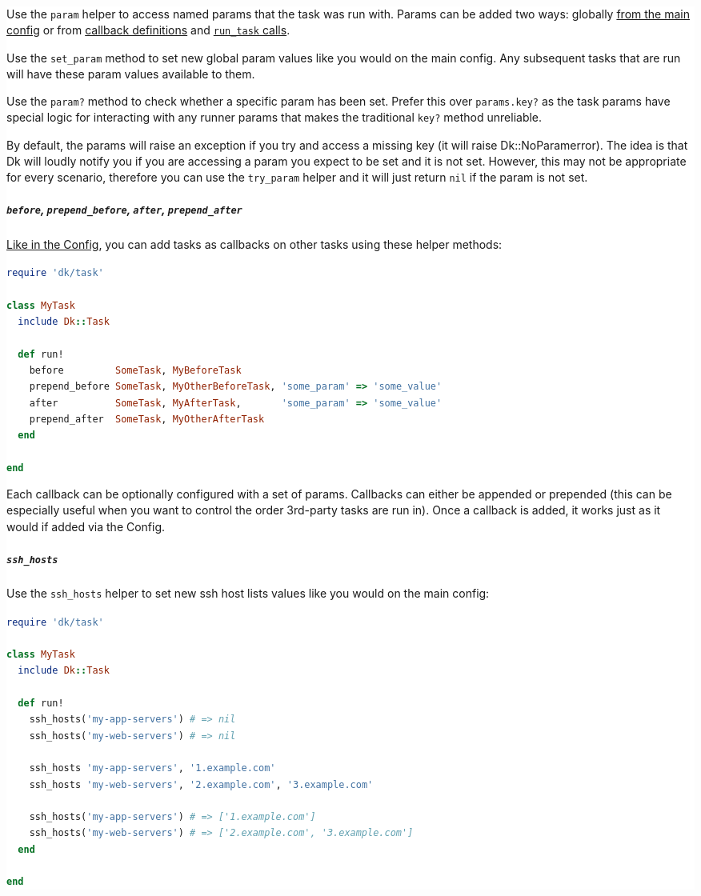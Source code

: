 Use the `param` helper to access named params that the task was run with.  Params can be added two ways: globally [from the main config](https://github.com/redding/dk#set_param) or from [callback definitions](https://github.com/redding/dk#task-callbacks) and [`run_task` calls](https://github.com/redding/dk#run_task).

Use the `set_param` method to set new global param values like you would on the main config.  Any subsequent tasks that are run will have these param values available to them.

Use the `param?` method to check whether a specific param has been set.  Prefer this over `params.key?` as the task params have special logic for interacting with any runner params that makes the traditional `key?` method unreliable.

By default, the params will raise an exception if you try and access a missing key (it will raise Dk::NoParamerror).  The idea is that Dk will loudly notify you if you are accessing a param you expect to be set and it is not set.  However, this may not be appropriate for every scenario, therefore you can use the `try_param` helper and it will just return `nil` if the param is not set.

##### `before`, `prepend_before`, `after`, `prepend_after`

[Like in the Config](https://github.com/redding/dk#before-prepend_before-after-prepend_after), you can add tasks as callbacks on other tasks using these helper methods:

```ruby
require 'dk/task'

class MyTask
  include Dk::Task

  def run!
    before         SomeTask, MyBeforeTask
    prepend_before SomeTask, MyOtherBeforeTask, 'some_param' => 'some_value'
    after          SomeTask, MyAfterTask,       'some_param' => 'some_value'
    prepend_after  SomeTask, MyOtherAfterTask
  end

end
```

Each callback can be optionally configured with a set of params.  Callbacks can either be appended or prepended (this can be especially useful when you want to control the order 3rd-party tasks are run in).  Once a callback is added, it works just as it would if added via the Config.

##### `ssh_hosts`

Use the `ssh_hosts` helper to set new ssh host lists values like you would on the main config:

```ruby
require 'dk/task'

class MyTask
  include Dk::Task

  def run!
    ssh_hosts('my-app-servers') # => nil
    ssh_hosts('my-web-servers') # => nil

    ssh_hosts 'my-app-servers', '1.example.com'
    ssh_hosts 'my-web-servers', '2.example.com', '3.example.com'

    ssh_hosts('my-app-servers') # => ['1.example.com']
    ssh_hosts('my-web-servers') # => ['2.example.com', '3.example.com']
  end

end
```
